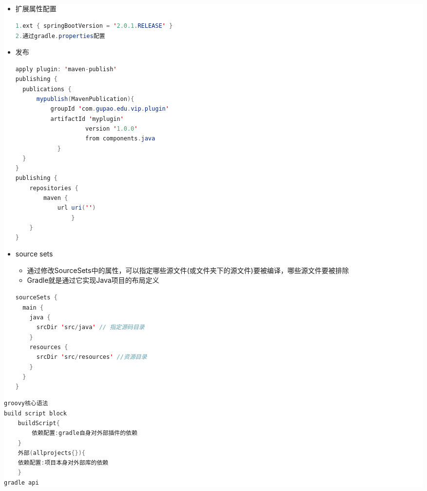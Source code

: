   * 扩展属性配置

    ```java
    1.ext { springBootVersion = '2.0.1.RELEASE' } 
    2.通过gradle.properties配置
    ```

  * 发布

    ```java
    apply plugin: 'maven-publish'
    publishing {
      publications {
          mypublish(MavenPublication){
              groupId 'com.gupao.edu.vip.plugin'
              artifactId 'myplugin'
    					version '1.0.0'
    					from components.java
    			} 
      }
    }
    publishing {
        repositories {
            maven {
                url uri('')
    				} 
        }
    }
    ```

  * source sets

    * 通过修改SourceSets中的属性，可以指定哪些源文件(或文件夹下的源文件)要被编译，哪些源文件要被排除
    * Gradle就是通过它实现Java项目的布局定义

    ```java
    sourceSets { 
      main { 
        java { 
          srcDir 'src/java' // 指定源码目录 
        } 
        resources { 
          srcDir 'src/resources' //资源目录 
        } 
      }
    }
    ```

```java
groovy核心语法 
build script block
	buildScript{ 
		依赖配置:gradle自身对外部插件的依赖
	} 
	外部(allprojects{}){
  	依赖配置:项目本身对外部库的依赖
	}
gradle api
```
